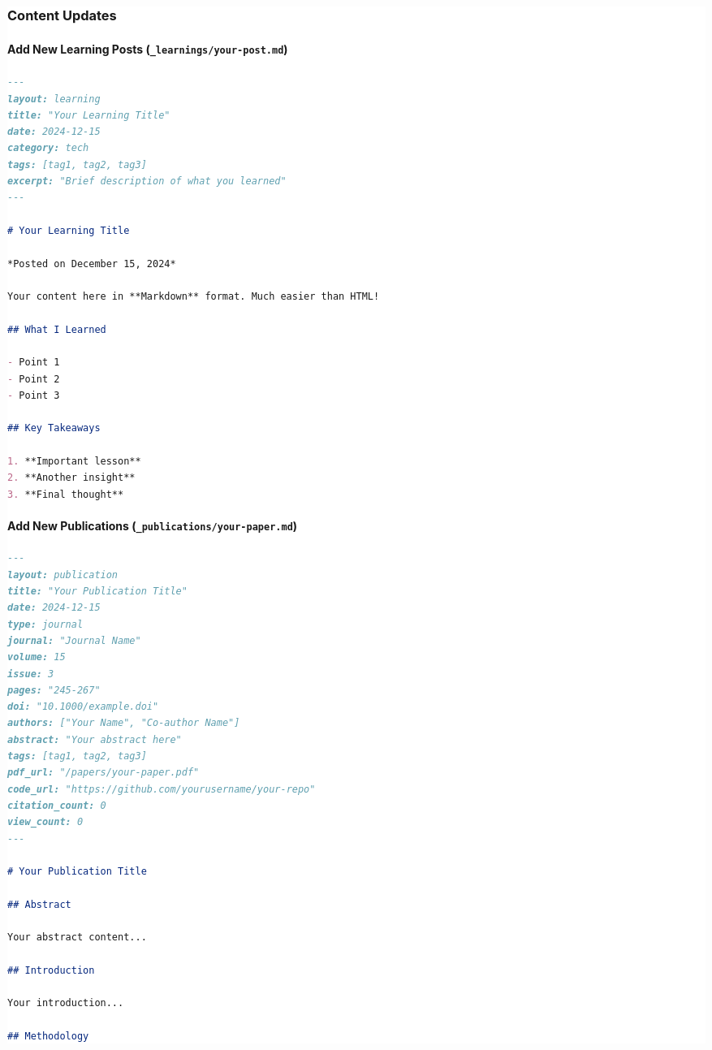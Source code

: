 ### Content Updates

#### Add New Learning Posts (`_learnings/your-post.md`)
```markdown
---
layout: learning
title: "Your Learning Title"
date: 2024-12-15
category: tech
tags: [tag1, tag2, tag3]
excerpt: "Brief description of what you learned"
---

# Your Learning Title

*Posted on December 15, 2024*

Your content here in **Markdown** format. Much easier than HTML!

## What I Learned

- Point 1
- Point 2
- Point 3

## Key Takeaways

1. **Important lesson**
2. **Another insight**
3. **Final thought**
```
#### Add New Publications (`_publications/your-paper.md`)
```markdown
---
layout: publication
title: "Your Publication Title"
date: 2024-12-15
type: journal
journal: "Journal Name"
volume: 15
issue: 3
pages: "245-267"
doi: "10.1000/example.doi"
authors: ["Your Name", "Co-author Name"]
abstract: "Your abstract here"
tags: [tag1, tag2, tag3]
pdf_url: "/papers/your-paper.pdf"
code_url: "https://github.com/yourusername/your-repo"
citation_count: 0
view_count: 0
---

# Your Publication Title

## Abstract

Your abstract content...

## Introduction

Your introduction...

## Methodology
```